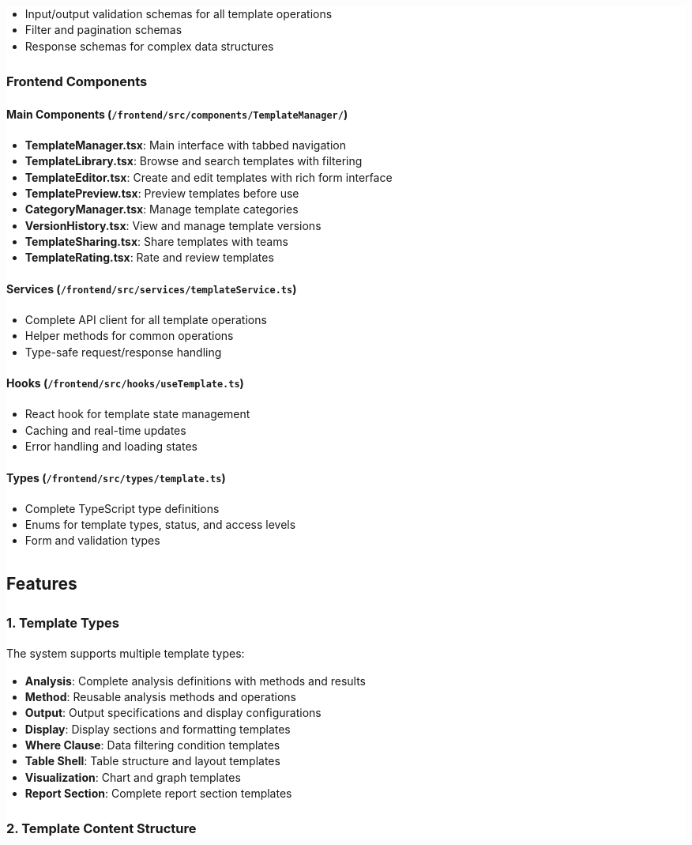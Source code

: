 - Input/output validation schemas for all template operations
- Filter and pagination schemas
- Response schemas for complex data structures

### Frontend Components

#### Main Components (`/frontend/src/components/TemplateManager/`)

- **TemplateManager.tsx**: Main interface with tabbed navigation
- **TemplateLibrary.tsx**: Browse and search templates with filtering
- **TemplateEditor.tsx**: Create and edit templates with rich form interface
- **TemplatePreview.tsx**: Preview templates before use
- **CategoryManager.tsx**: Manage template categories
- **VersionHistory.tsx**: View and manage template versions
- **TemplateSharing.tsx**: Share templates with teams
- **TemplateRating.tsx**: Rate and review templates

#### Services (`/frontend/src/services/templateService.ts`)

- Complete API client for all template operations
- Helper methods for common operations
- Type-safe request/response handling

#### Hooks (`/frontend/src/hooks/useTemplate.ts`)

- React hook for template state management
- Caching and real-time updates
- Error handling and loading states

#### Types (`/frontend/src/types/template.ts`)

- Complete TypeScript type definitions
- Enums for template types, status, and access levels
- Form and validation types

## Features

### 1. Template Types

The system supports multiple template types:

- **Analysis**: Complete analysis definitions with methods and results
- **Method**: Reusable analysis methods and operations
- **Output**: Output specifications and display configurations
- **Display**: Display sections and formatting templates
- **Where Clause**: Data filtering condition templates
- **Table Shell**: Table structure and layout templates
- **Visualization**: Chart and graph templates
- **Report Section**: Complete report section templates

### 2. Template Content Structure
